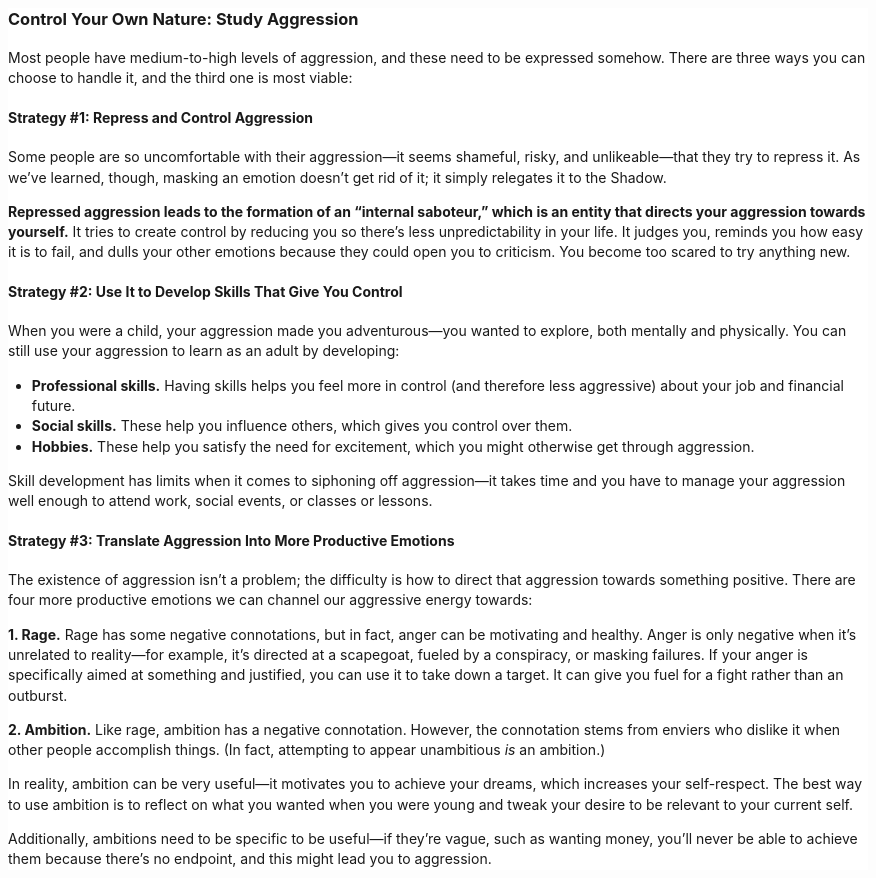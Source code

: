 ### Control Your Own Nature: Study Aggression

Most people have medium-to-high levels of aggression, and these need to be expressed somehow. There are three ways you can choose to handle it, and the third one is most viable:

#### Strategy #1: Repress and Control Aggression

Some people are so uncomfortable with their aggression—it seems shameful, risky, and unlikeable—that they try to repress it. As we’ve learned, though, masking an emotion doesn’t get rid of it; it simply relegates it to the Shadow.

**Repressed aggression leads to the formation of an “internal saboteur,” which is an entity that directs your aggression towards yourself.** It tries to create control by reducing you so there’s less unpredictability in your life. It judges you, reminds you how easy it is to fail, and dulls your other emotions because they could open you to criticism. You become too scared to try anything new.

#### Strategy #2: Use It to Develop Skills That Give You Control

When you were a child, your aggression made you adventurous—you wanted to explore, both mentally and physically. You can still use your aggression to learn as an adult by developing:

  * **Professional skills.** Having skills helps you feel more in control (and therefore less aggressive) about your job and financial future.
  * **Social skills.** These help you influence others, which gives you control over them.
  * **Hobbies.** These help you satisfy the need for excitement, which you might otherwise get through aggression.



Skill development has limits when it comes to siphoning off aggression—it takes time and you have to manage your aggression well enough to attend work, social events, or classes or lessons.

#### Strategy #3: Translate Aggression Into More Productive Emotions

The existence of aggression isn’t a problem; the difficulty is how to direct that aggression towards something positive. There are four more productive emotions we can channel our aggressive energy towards:

**1\. Rage.** Rage has some negative connotations, but in fact, anger can be motivating and healthy. Anger is only negative when it’s unrelated to reality—for example, it’s directed at a scapegoat, fueled by a conspiracy, or masking failures. If your anger is specifically aimed at something and justified, you can use it to take down a target. It can give you fuel for a fight rather than an outburst.

**2\. Ambition.** Like rage, ambition has a negative connotation. However, the connotation stems from enviers who dislike it when other people accomplish things. (In fact, attempting to appear unambitious _is_ an ambition.)

In reality, ambition can be very useful—it motivates you to achieve your dreams, which increases your self-respect. The best way to use ambition is to reflect on what you wanted when you were young and tweak your desire to be relevant to your current self.

Additionally, ambitions need to be specific to be useful—if they’re vague, such as wanting money, you’ll never be able to achieve them because there’s no endpoint, and this might lead you to aggression.
